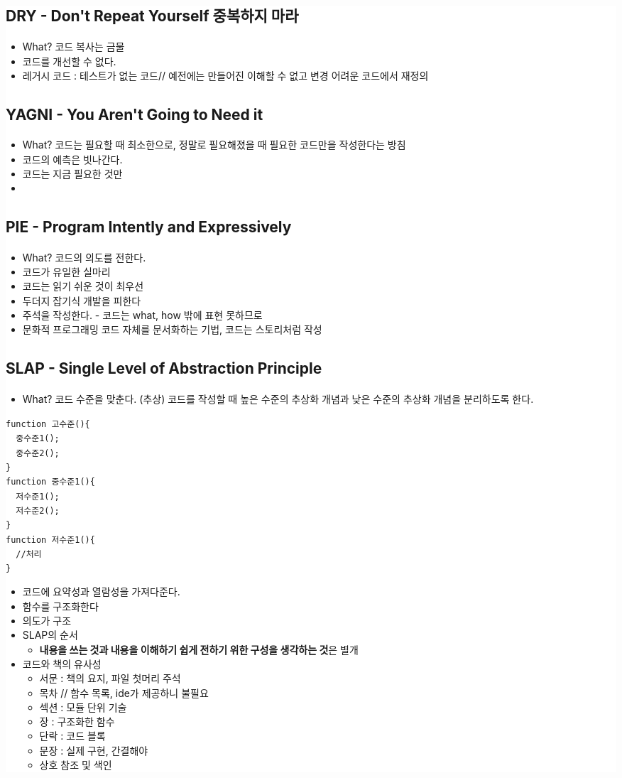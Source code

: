 
## DRY - Don't Repeat Yourself 중복하지 마라
* What? 코드 복사는 금물
* 코드를 개선할 수 없다.
* 레거시 코드 : 테스트가 없는 코드// 예전에는 만들어진 이해할 수 없고 변경 어려운 코드에서 재정의
## YAGNI - You Aren't Going to Need it
* What? 코드는 필요할 때 최소한으로, 정말로 필요해졌을 때 필요한 코드만을 작성한다는 방침  
* 코드의 예측은 빗나간다.
* 코드는 지금 필요한 것만
*
## PIE - Program Intently and Expressively
* What? 코드의 의도를 전한다.
* 코드가 유일한 실마리
* 코드는 읽기 쉬운 것이 최우선
* 두더지 잡기식 개발을 피한다
* 주석을 작성한다. - 코드는 what, how 밖에 표현 못하므로
* 문화적 프로그래밍
 코드 자체를 문서화하는 기법, 코드는 스토리처럼 작성

## SLAP - Single Level of Abstraction Principle
* What? 코드 수준을 맞춘다. (추상)
코드를 작성할 때 높은 수준의 추상화 개념과 낮은 수준의 추상화 개념을 분리하도록 한다. <br>

```
function 고수준(){
  중수준1();
  중수준2();
}
function 중수준1(){
  저수준1();
  저수준2();
}
function 저수준1(){
  //처리
}
```
* 코드에 요약성과 열람성을 가져다준다.
* 함수를 구조화한다
* 의도가 구조
* SLAP의 순서
  - <Strong>내용을 쓰는 것과 내용을 이해하기 쉽게 전하기 위한 구성을 생각하는 것</Strong>은 별개
* 코드와 책의 유사성
  * 서문 : 책의 요지, 파일 첫머리 주석  
  * 목차 // 함수 목록, ide가 제공하니 불필요
  * 섹션 : 모듈 단위 기술
  * 장 : 구조화한 함수
  * 단락 : 코드 블록
  * 문장 : 실제 구현, 간결해야
  * 상호 참조 및 색인
